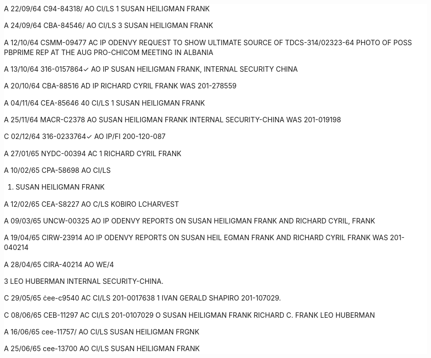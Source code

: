 A 22/09/64 C94-84318/ AO
CI/LS 1 SUSAN HEILIGMAN FRANK

A 24/09/64 CBA-84546/ AO CI/LS
3 SUSAN HEILIGMAN FRANK

A 12/10/64 CSMM-09477 AC
IP ODENVY REQUEST TO SHOW ULTIMATE SOURCE OF TDCS-314/02323-64
PHOTO OF POSS PBPRIME REP AT THE AUG PRO-CHICOM MEETING IN
ALBANIA

A 13/10/64 316-0157864✓ AO IP
SUSAN HEILIGMAN FRANK, INTERNAL SECURITY CHINA

A 20/10/64 CBA-88516 AD IP RICHARD CYRIL FRANK WAS 201-278559

A 04/11/64 CEA-85646 40 CI/LS 1 SUSAN HEILIGMAN FRANK

A 25/11/64 MACR-C2378 AO
SUSAN HEILIGMAN FRANK INTERNAL SECURITY-CHINA WAS 201-019198

C 02/12/64 316-0233764✓ AO IP/FI
200-120-087

A 27/01/65 NYDC-00394 AC
1 RICHARD CYRIL FRANK

A 10/02/65 CPA-58698 AO
CI/LS
1. SUSAN HEILIGMAN FRANK

A 12/02/65 CEA-S8227 AO
C/LS
KOBIRO LCHARVEST

A 09/03/65 UNCW-00325 AO
IP
ODENVY REPORTS ON SUSAN HEILIGMAN FRANK AND RICHARD CYRIL,
FRANK

A 19/04/65 CIRW-23914 AO IP
ODENVY REPORTS ON SUSAN HEIL EGMAN FRANK AND RICHARD CYRIL
FRANK WAS 201-040214

A 28/04/65 CIRA-40214 AO WE/4

3 LEO HUBERMAN INTERNAL SECURITY-CHINA.

C 29/05/65 ċee-c9540 AC CI/LS
201-0017638
1 IVAN GERALD SHAPIRO 201-107029.

C 08/06/65 CEB-11297 AC CI/LS 201-0107029
O SUSAN HEILIGMAN FRANK RICHARD C. FRANK LEO HUBERMAN

A 16/06/65 cee-11757/ AO CI/LS
SUSAN HEILIGMAN FRGNK

A 25/06/65 cee-13700 AO
CI/LS
SUSAN HEILIGMAN FRANK
